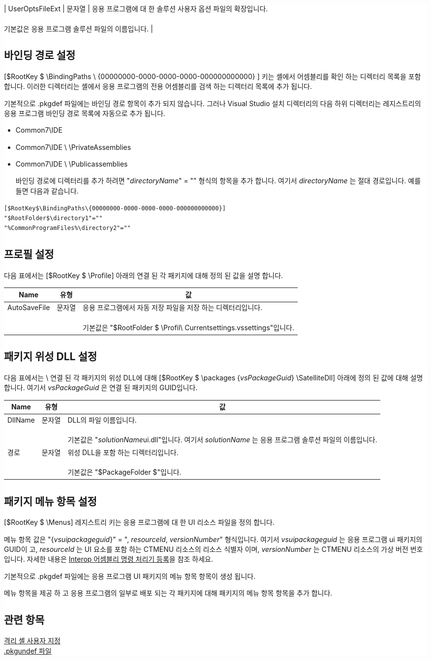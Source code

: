 |         UserOptsFileExt         | 문자열 |                                                                                                                                                                                                                                                                                                                                                                                                                                                                                                                                                                                                                                                                                                                                                                                                                                                                                                                                                                                                                                           응용 프로그램에 대 한 솔루션 사용자 옵션 파일의 확장입니다.<br /><br /> 기본값은 응용 프로그램 솔루션 파일의 이름입니다.                                                                                                                                                                                                                                                                                                                                                                                                                                                                                                                                                                                                                                                                                                                                                                                                                                                                                                                                                                                                                                            |

## <a name="binding-path-settings"></a>바인딩 경로 설정  
 [$RootKey $ \BindingPaths \\ {00000000-0000-0000-0000-000000000000} ] 키는 셸에서 어셈블리를 확인 하는 디렉터리 목록을 포함 합니다. 이러한 디렉터리는 셸에서 응용 프로그램의 전용 어셈블리를 검색 하는 디렉터리 목록에 추가 됩니다.  

 기본적으로 .pkgdef 파일에는 바인딩 경로 항목이 추가 되지 않습니다. 그러나 Visual Studio 설치 디렉터리의 다음 하위 디렉터리는 레지스트리의 응용 프로그램 바인딩 경로 목록에 자동으로 추가 됩니다.  

- Common7\IDE  

- Common7\IDE \\ \PrivateAssemblies  

- Common7\IDE \\ \Publicassemblies  

  바인딩 경로에 디렉터리를 추가 하려면 "*directoryName*" = "" 형식의 항목을 추가 합니다. 여기서 *directoryName* 는 절대 경로입니다. 예를 들면 다음과 같습니다.  

```  
[$RootKey$\BindingPaths\{00000000-0000-0000-0000-000000000000}]  
"$RootFolder$\directory1"=""  
"%CommonProgramFiles%\directory2"=""  
```  

## <a name="profile-settings"></a>프로필 설정  
 다음 표에서는 [$RootKey $ \Profile] 아래의 연결 된 각 패키지에 대해 정의 된 값을 설명 합니다.  

|Name|유형|값|  
|----------|----------|-----------|  
|AutoSaveFile|문자열|응용 프로그램에서 자동 저장 파일을 저장 하는 디렉터리입니다.<br /><br /> 기본값은 "$RootFolder $ \Profil\ Currentsettings.vssettings"입니다.|  

## <a name="package-satellite-dll-settings"></a>패키지 위성 DLL 설정  
 다음 표에서는 \\ 연결 된 각 패키지의 위성 DLL에 대해 [$RootKey $ \packages {*vsPackageGuid*} \SatelliteDll] 아래에 정의 된 값에 대해 설명 합니다. 여기서 *vsPackageGuid* 은 연결 된 패키지의 GUID입니다.  

|Name|유형|값|  
|----------|----------|-----------|  
|DllName|문자열|DLL의 파일 이름입니다.<br /><br /> 기본값은 "*solutionName*ui.dll"입니다. 여기서 *solutionName* 는 응용 프로그램 솔루션 파일의 이름입니다.|  
|경로|문자열|위성 DLL을 포함 하는 디렉터리입니다.<br /><br /> 기본값은 "$PackageFolder $"입니다.|  

## <a name="package-menu-item-settings"></a>패키지 메뉴 항목 설정  
 [$RootKey $ \Menus] 레지스트리 키는 응용 프로그램에 대 한 UI 리소스 파일을 정의 합니다.  

 메뉴 항목 값은 "{*vsuipackageguid*}" = ", *resourceId*, *versionNumber*" 형식입니다. 여기서 *vsuipackageguid* 는 응용 프로그램 ui 패키지의 GUID이 고, *resourceId* 는 UI 요소를 포함 하는 CTMENU 리소스의 리소스 식별자 이며, *versionNumber* 는 CTMENU 리소스의 가상 버전 번호입니다. 자세한 내용은 [Interop 어셈블리 명령 처리기 등록](../extensibility/internals/registering-interop-assembly-command-handlers.md)을 참조 하세요.  

 기본적으로 .pkgdef 파일에는 응용 프로그램 UI 패키지의 메뉴 항목 항목이 생성 됩니다.  

 메뉴 항목을 제공 하 고 응용 프로그램의 일부로 배포 되는 각 패키지에 대해 패키지의 메뉴 항목 항목을 추가 합니다.  

## <a name="see-also"></a>관련 항목  
 [격리 셸 사용자 지정](../extensibility/customizing-the-isolated-shell.md)   
 [.pkgundef 파일](../extensibility/modifying-the-isolated-shell-by-using-the-dot-pkgundef-file.md)
